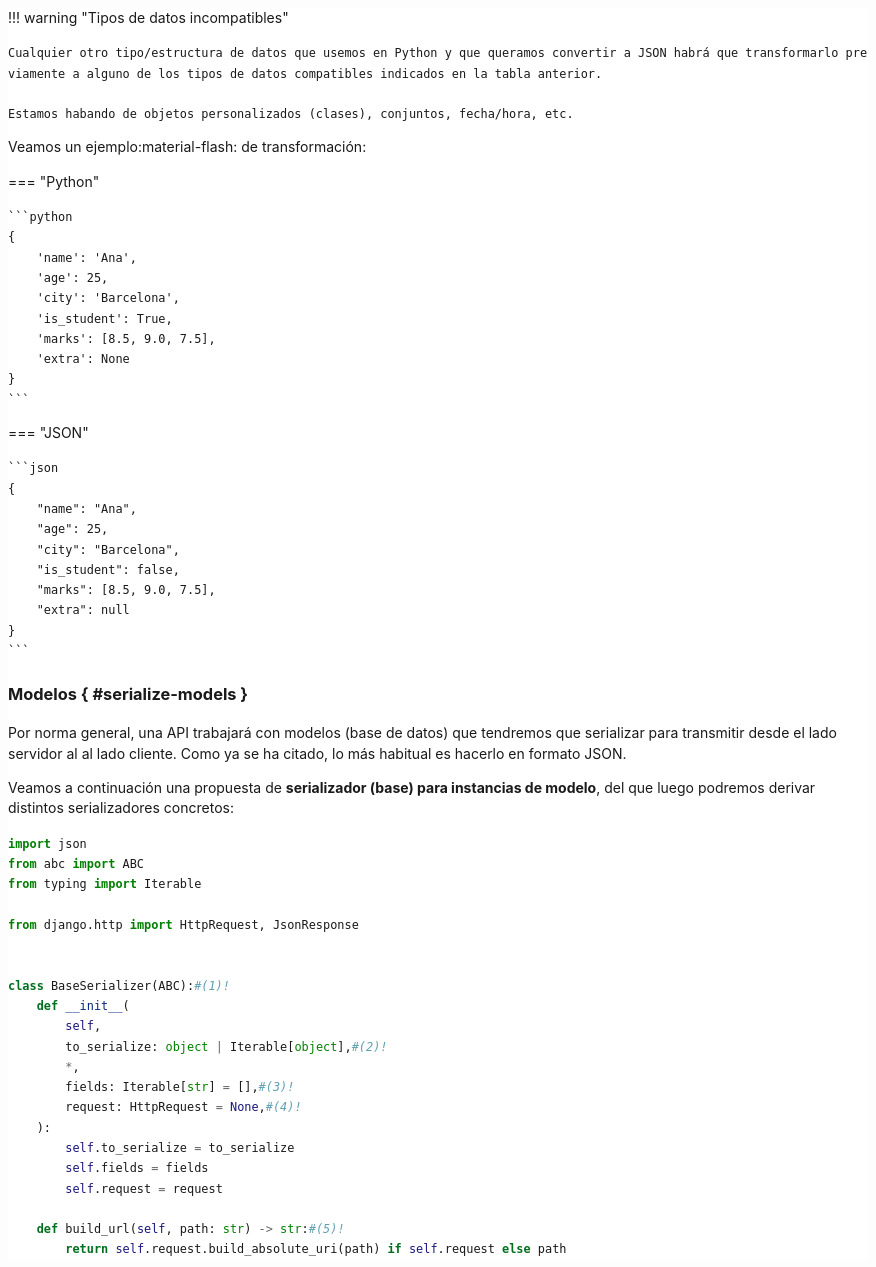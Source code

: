 !!! warning "Tipos de datos incompatibles"

    Cualquier otro tipo/estructura de datos que usemos en Python y que queramos convertir a JSON habrá que transformarlo previamente a alguno de los tipos de datos compatibles indicados en la tabla anterior.

    Estamos habando de objetos personalizados (clases), conjuntos, fecha/hora, etc.

Veamos un <span class="example">ejemplo:material-flash:</span> de transformación:

=== "Python"

    ```python
    {
        'name': 'Ana',
        'age': 25,
        'city': 'Barcelona',
        'is_student': True,
        'marks': [8.5, 9.0, 7.5],
        'extra': None
    }
    ```

=== "JSON"

    ```json
    {
        "name": "Ana",
        "age": 25,
        "city": "Barcelona",
        "is_student": false,
        "marks": [8.5, 9.0, 7.5],
        "extra": null
    }
    ```
    
### Modelos { #serialize-models }

Por norma general, una API trabajará con modelos (base de datos) que tendremos que serializar para transmitir desde el lado servidor al al lado cliente. Como ya se ha citado, lo más habitual es hacerlo en formato JSON.

Veamos a continuación una propuesta de **serializador (base) para instancias de modelo**, del que luego podremos derivar distintos serializadores concretos:

```python title="shared/serializers.py"
import json
from abc import ABC
from typing import Iterable

from django.http import HttpRequest, JsonResponse


class BaseSerializer(ABC):#(1)!
    def __init__(
        self,
        to_serialize: object | Iterable[object],#(2)!
        *,
        fields: Iterable[str] = [],#(3)!
        request: HttpRequest = None,#(4)!
    ):
        self.to_serialize = to_serialize
        self.fields = fields
        self.request = request

    def build_url(self, path: str) -> str:#(5)!
        return self.request.build_absolute_uri(path) if self.request else path

```